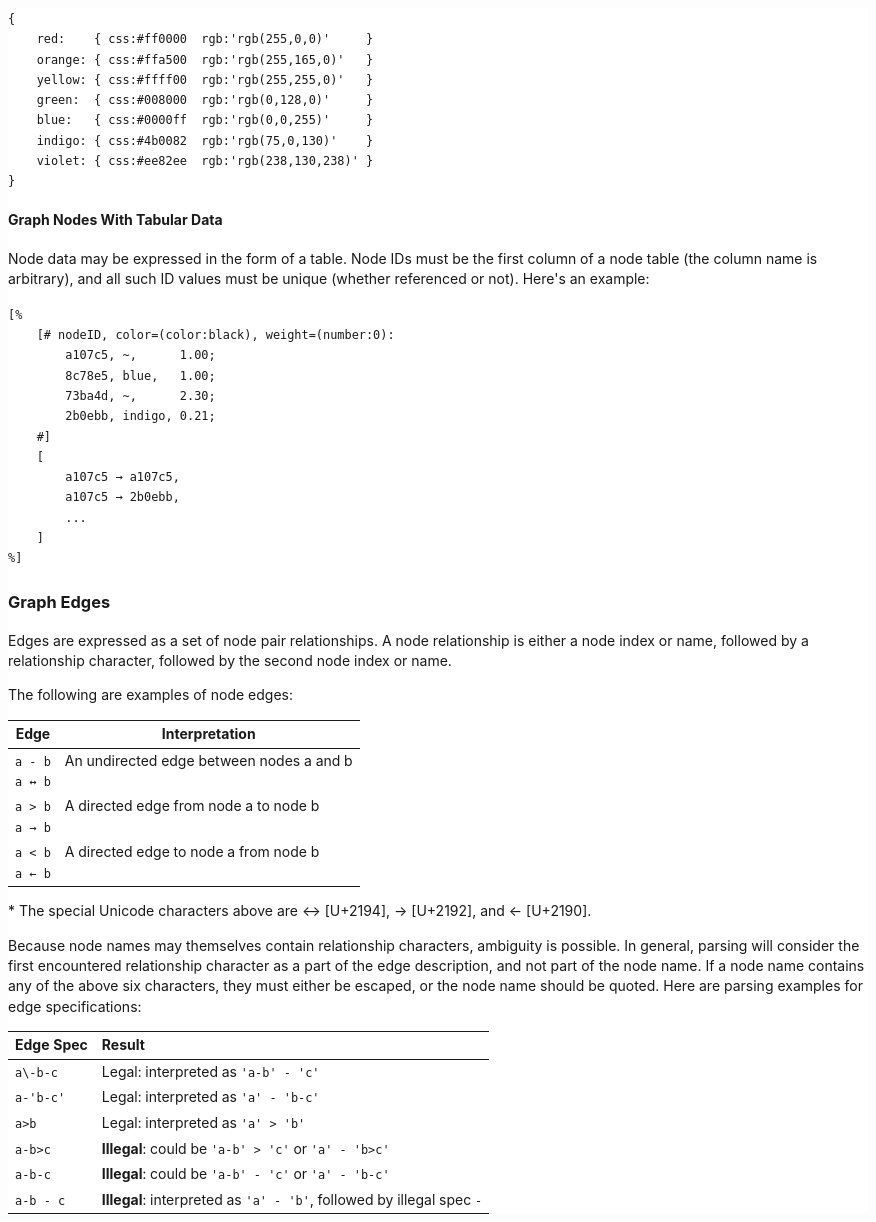 
    {
        red:    { css:#ff0000  rgb:'rgb(255,0,0)'     }
        orange: { css:#ffa500  rgb:'rgb(255,165,0)'   }
        yellow: { css:#ffff00  rgb:'rgb(255,255,0)'   }
        green:  { css:#008000  rgb:'rgb(0,128,0)'     }
        blue:   { css:#0000ff  rgb:'rgb(0,0,255)'     }
        indigo: { css:#4b0082  rgb:'rgb(75,0,130)'    }
        violet: { css:#ee82ee  rgb:'rgb(238,130,238)' }
    }

#### Graph Nodes With Tabular Data
Node data may be expressed in the form of a table. Node IDs must be the first column of a node
table (the column name is arbitrary), and all such ID values must be unique (whether referenced or
not). Here's an example:

    [%
        [# nodeID, color=(color:black), weight=(number:0):
            a107c5, ~,      1.00;
            8c78e5, blue,   1.00;
            73ba4d, ~,      2.30;
            2b0ebb, indigo, 0.21;
        #]
        [
            a107c5 → a107c5,
            a107c5 → 2b0ebb,
            ...
        ]
    %]

### Graph Edges
Edges are expressed as a set of node pair relationships. A node relationship is either a node index
or name, followed by a relationship character, followed by the second node index or name.

The following are examples of node edges:

| Edge                 | Interpretation
|----------------------|------------------------------------------
| `a - b` <br> `a ↔ b` | An undirected edge between nodes a and b
| `a > b` <br> `a → b` | A directed edge from node a to node b
| `a < b` <br> `a ← b` | A directed edge to node a from node b

\* The special Unicode characters above are ↔ \[U+2194], → \[U+2192], and ← \[U+2190].

Because node names may themselves contain relationship characters, ambiguity is possible. In
general, parsing will consider the first encountered relationship character as a part of the edge
description, and not part of the node name. If a node name contains any of the above six characters,
they must either be escaped, or the node name should be quoted. Here are parsing examples for edge
specifications:

| Edge Spec | Result
|:----------|:----------------------------------------------------------------
| `a\-b-c`  | Legal: interpreted as `'a-b' - 'c'`
| `a-'b-c'` | Legal: interpreted as `'a' - 'b-c'`
| `a>b`     | Legal: interpreted as `'a' > 'b'`
| `a-b>c`   | **Illegal**: could be `'a-b' > 'c'` or `'a' - 'b>c'`
| `a-b-c`   | **Illegal**: could be `'a-b' - 'c'` or `'a' - 'b-c'`
| `a-b - c` | **Illegal**: interpreted as `'a' - 'b'`, followed by illegal spec `-`


[Appendix A: Grammar]:                         #appendix-a-grammar
[Arrays]:                                      #arrays
[Bare Value Concatenation]:                    #bare-value-concatenation
[Bare Values]:                                 #bare-values
[Comments]:                                    #comments
[Conclusion]:                                  #conclusion
[Decoding Elements]:                           #decoding-elements
[Default Table Values]:                        #default-table-values
[Dictionaries]:                                #dictionaries
[Dictionary Table Rows]:                       #dictionary-table-rows
[Directed Graph Edges Via Adjacency Matrix]:   #directed-graph-edges-via-adjacency-matrix
[Element Types]:                               #element-types
[Element Value Blocks]:                        #element-value-blocks
[Element Values]:                              #element-values
[Elements of Type String]:                     #elements-of-type-string
[Elements]:                                    #elements
[Escape Sequences]:                            #escape-sequences
[General Graph Structure]:                     #general-graph-structure
[Graph Edges With Data]:                       #graph-edges-with-data
[Graph Edges With Tabular Data]:               #graph-edges-with-tabular-data
[Graph Edges Without Data]:                    #graph-edges-without-data
[Graph Edges]:                                 #graph-edges
[Graph Examples]:                              #graph-examples
[Graph Nodes With Tabular Data]:               #graph-nodes-with-tabular-data
[Graph Nodes]:                                 #graph-nodes
[Graphs]:                                      #graphs
[LSON Example]:                                #lson-example
[Named Graph Nodes With Data]:                 #named-graph-nodes-with-data
[Named Graph Nodes Without Data]:              #named-graph-nodes-without-data
[Overview]:                                    #overview
[Special Values]:                              #special-values
[String Concatenation]:                        #string-concatenation
[Strings]:                                     #strings
[Tables]:                                      #tables
[Undirected Graph Edges Via Adjacency Matrix]: #undirected-graph-edges-via-adjacency-matrix
[Unnamed Graph Nodes With Data]:               #unnamed-graph-nodes-with-data
[Unnamed Graph Nodes Without Data]:            #unnamed-graph-nodes-without-data
[Untyped Elements]:                            #untyped-elements
[Whitespace]:                                  #whitespace
[Word Concatenation]:                          word-concatenation
[Word → Element Promotion]:                    #word--element-promotion
[Words]:                                       #words
[Appendix B: Common Element Types]: ./ElementTypes.md
[Appendix C: LSON Examples]:        ./Examples.md
[ElementTypes.md]:                  ./ElementTypes.md
[Unicode whitespace]:               https://en.wikipedia.org/wiki/Whitespace_character#Unicode